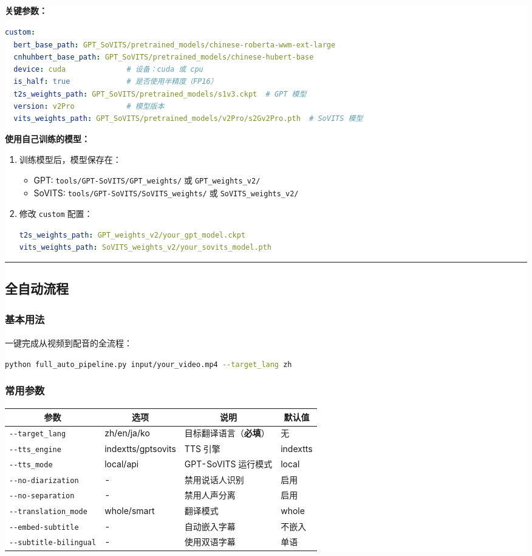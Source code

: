 **关键参数：**

```yaml
custom:
  bert_base_path: GPT_SoVITS/pretrained_models/chinese-roberta-wwm-ext-large
  cnhuhbert_base_path: GPT_SoVITS/pretrained_models/chinese-hubert-base
  device: cuda              # 设备：cuda 或 cpu
  is_half: true             # 是否使用半精度（FP16）
  t2s_weights_path: GPT_SoVITS/pretrained_models/s1v3.ckpt  # GPT 模型
  version: v2Pro            # 模型版本
  vits_weights_path: GPT_SoVITS/pretrained_models/v2Pro/s2Gv2Pro.pth  # SoVITS 模型
```

**使用自己训练的模型：**

1. 训练模型后，模型保存在：
   - GPT: `tools/GPT-SoVITS/GPT_weights/` 或 `GPT_weights_v2/`
   - SoVITS: `tools/GPT-SoVITS/SoVITS_weights/` 或 `SoVITS_weights_v2/`

2. 修改 `custom` 配置：
   ```yaml
   t2s_weights_path: GPT_weights_v2/your_gpt_model.ckpt
   vits_weights_path: SoVITS_weights_v2/your_sovits_model.pth
   ```

---

## 全自动流程

### 基本用法

一键完成从视频到配音的全流程：

```bash
python full_auto_pipeline.py input/your_video.mp4 --target_lang zh
```

### 常用参数

| 参数 | 选项 | 说明 | 默认值 |
|------|------|------|--------|
| `--target_lang` | zh/en/ja/ko | 目标翻译语言（**必填**） | 无 |
| `--tts_engine` | indextts/gptsovits | TTS 引擎 | indextts |
| `--tts_mode` | local/api | GPT-SoVITS 运行模式 | local |
| `--no-diarization` | - | 禁用说话人识别 | 启用 |
| `--no-separation` | - | 禁用人声分离 | 启用 |
| `--translation_mode` | whole/smart | 翻译模式 | whole |
| `--embed-subtitle` | - | 自动嵌入字幕 | 不嵌入 |
| `--subtitle-bilingual` | - | 使用双语字幕 | 单语 |
